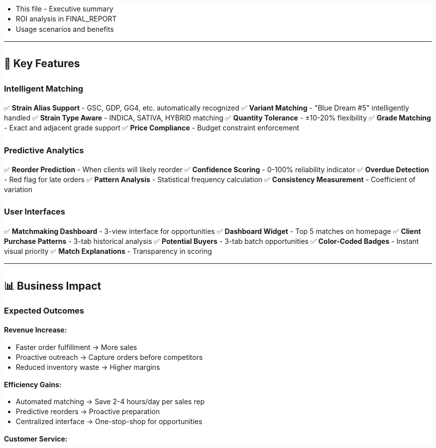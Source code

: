 - This file - Executive summary
- ROI analysis in FINAL_REPORT
- Usage scenarios and benefits

---

## 🎯 Key Features

### Intelligent Matching

✅ **Strain Alias Support** - GSC, GDP, GG4, etc. automatically recognized
✅ **Variant Matching** - "Blue Dream #5" intelligently handled
✅ **Strain Type Aware** - INDICA, SATIVA, HYBRID matching
✅ **Quantity Tolerance** - ±10-20% flexibility
✅ **Grade Matching** - Exact and adjacent grade support
✅ **Price Compliance** - Budget constraint enforcement

### Predictive Analytics

✅ **Reorder Prediction** - When clients will likely reorder
✅ **Confidence Scoring** - 0-100% reliability indicator
✅ **Overdue Detection** - Red flag for late orders
✅ **Pattern Analysis** - Statistical frequency calculation
✅ **Consistency Measurement** - Coefficient of variation

### User Interfaces

✅ **Matchmaking Dashboard** - 3-view interface for opportunities
✅ **Dashboard Widget** - Top 5 matches on homepage
✅ **Client Purchase Patterns** - 3-tab historical analysis
✅ **Potential Buyers** - 3-tab batch opportunities
✅ **Color-Coded Badges** - Instant visual priority
✅ **Match Explanations** - Transparency in scoring

---

## 📊 Business Impact

### Expected Outcomes

**Revenue Increase:**

- Faster order fulfillment → More sales
- Proactive outreach → Capture orders before competitors
- Reduced inventory waste → Higher margins

**Efficiency Gains:**

- Automated matching → Save 2-4 hours/day per sales rep
- Predictive reorders → Proactive preparation
- Centralized interface → One-stop-shop for opportunities

**Customer Service:**
